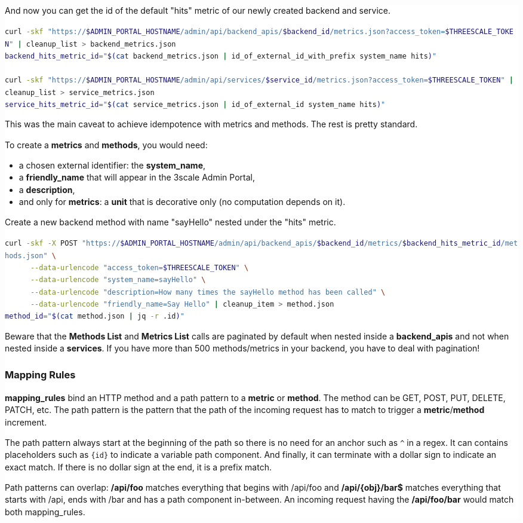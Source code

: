 And now you can get the id of the default "hits" metric of our newly created backend and service.

```sh
curl -skf "https://$ADMIN_PORTAL_HOSTNAME/admin/api/backend_apis/$backend_id/metrics.json?access_token=$THREESCALE_TOKEN" | cleanup_list > backend_metrics.json
backend_hits_metric_id="$(cat backend_metrics.json | id_of_external_id_with_prefix system_name hits)"

curl -skf "https://$ADMIN_PORTAL_HOSTNAME/admin/api/services/$service_id/metrics.json?access_token=$THREESCALE_TOKEN" | cleanup_list > service_metrics.json
service_hits_metric_id="$(cat service_metrics.json | id_of_external_id system_name hits)"
```

This was the main caveat to achieve idempotence with metrics and methods.
The rest is pretty standard.

To create a **metrics** and **methods**, you would need:

- a chosen external identifier: the **system_name**,
- a **friendly_name** that will appear in the 3scale Admin Portal,
- a **description**,
- and only for **metrics**: a **unit** that is decorative only (no computation depends on it).

Create a new backend method with name "sayHello" nested under the "hits" metric.

```sh
curl -skf -X POST "https://$ADMIN_PORTAL_HOSTNAME/admin/api/backend_apis/$backend_id/metrics/$backend_hits_metric_id/methods.json" \
      --data-urlencode "access_token=$THREESCALE_TOKEN" \
      --data-urlencode "system_name=sayHello" \
      --data-urlencode "description=How many times the sayHello method has been called" \
      --data-urlencode "friendly_name=Say Hello" | cleanup_item > method.json
method_id="$(cat method.json | jq -r .id)"
```

Beware that the **Methods List** and **Metrics List** calls are paginated by default when nested inside a **backend_apis** and not when nested inside a **services**.
If you have more than 500 methods/metrics in your backend, you have to deal with pagination!

### Mapping Rules

**mapping_rules** bind an HTTP method and a path pattern to a **metric** or **method**.
The method can be GET, POST, PUT, DELETE, PATCH, etc.
The path pattern is the pattern that the path of the incoming request has to match to trigger a **metric**/**method** increment.

The path pattern always start at the beginning of the path so there is no need for an anchor such as `^` in a regex.
It can contains placeholders such as `{id}` to indicate a variable path component.
And finally, it can terminate with a dollar sign to indicate an exact match.
If there is no dollar sign at the end, it is a prefix match.

Path patterns can overlap: **/api/foo** matches everything that begins with /api/foo and **/api/{obj}/bar$** matches everything that starts with /api, ends with /bar and has a path component in-between.
An incoming request having the **/api/foo/bar** would match both mapping_rules.
